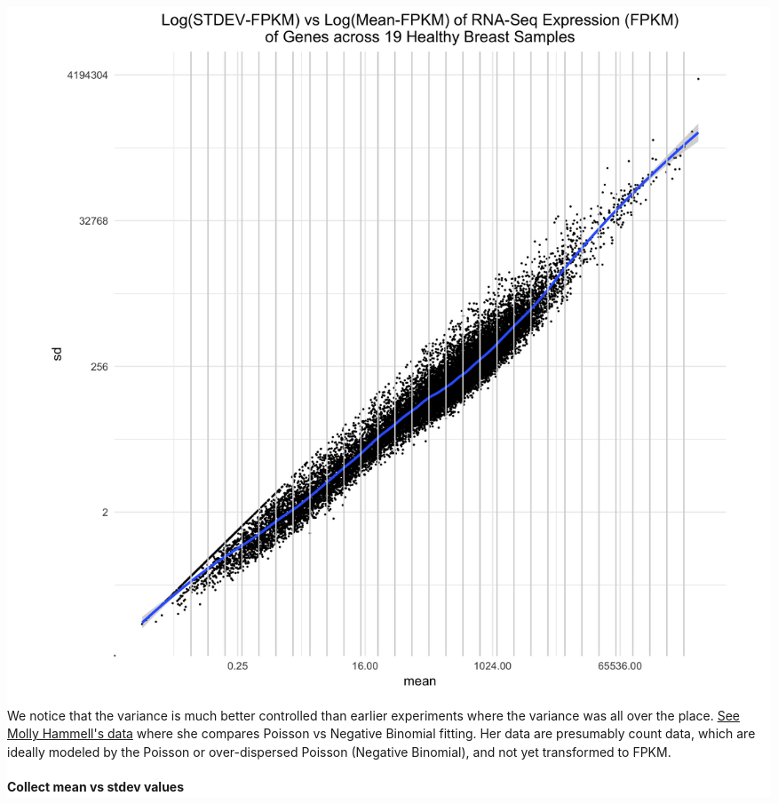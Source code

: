 <img src="FDR_and_Replicates_files/figure-markdown_github/unnamed-chunk-13-1.png" width="90%" height="90%" style="display: block; margin: auto;" />

We notice that the variance is much better controlled than earlier experiments where the variance was all over the place. [See Molly Hammell's data](https://youtu.be/_DorzGorOA0?t=3797) where she compares Poisson vs Negative Binomial fitting. Her data are presumably count data, which are ideally modeled by the Poisson or over-dispersed Poisson (Negative Binomial), and not yet transformed to FPKM.

#### Collect mean vs stdev values
